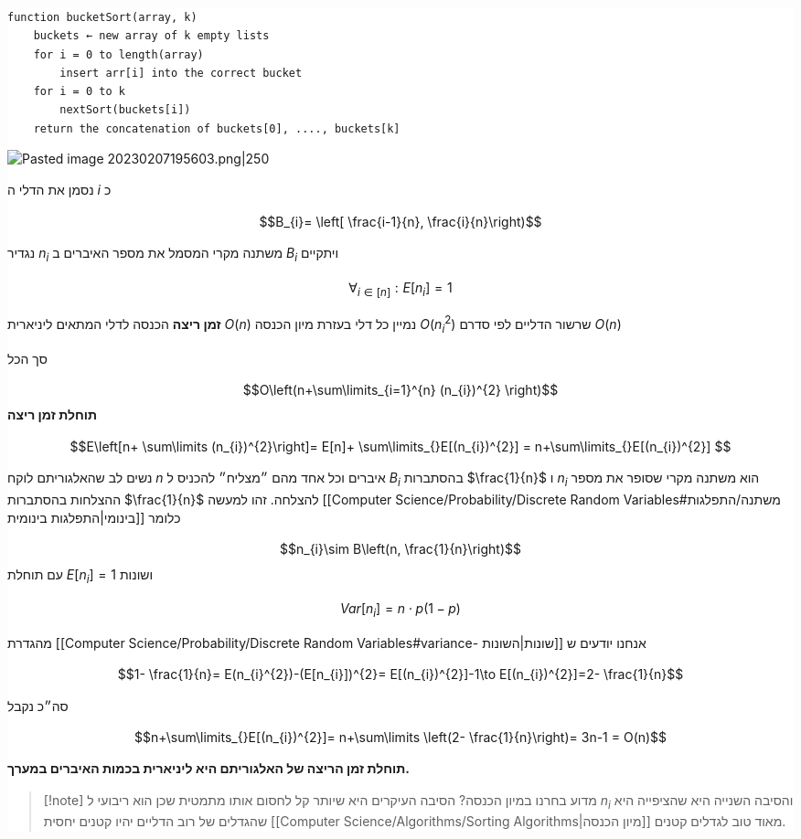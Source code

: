 ``` psuedo 
function bucketSort(array, k) 
    buckets ← new array of k empty lists
    for i = 0 to length(array) 
        insert arr[i] into the correct bucket
    for i = 0 to k 
        nextSort(buckets[i])
    return the concatenation of buckets[0], ...., buckets[k]
```

![Pasted image 20230207195603.png|250](/img/user/Assets/Pasted%20image%2020230207195603.png)

נסמן את הדלי ה $i$ כ 

$$B_{i}= \left[ \frac{i-1}{n}, \frac{i}{n}\right)$$

נגדיר $n_{i}$ משתנה מקרי המסמל את מספר האיברים ב $B_{i}$ ויתקיים 

$$\forall_{i\in[n]}:E[n_{i}]=1$$

__זמן ריצה__
הכנסה לדלי המתאים ליניארית $O(n)$
נמיין כל דלי בעזרת מיון הכנסה $O(n_{i}^{2})$ 
שרשור הדליים לפי סדרם $O(n)$

סך הכל 

$$O\left(n+\sum\limits_{i=1}^{n} (n_{i})^{2} \right)$$
__תוחלת זמן ריצה__

$$E\left[n+ \sum\limits (n_{i})^{2}\right]= E[n]+ \sum\limits_{}E[(n_{i})^{2}] = n+\sum\limits_{}E[(n_{i})^{2}] $$

נשים לב שהאלגוריתם לוקח $n$ איברים וכל אחד מהם ״מצליח״ להכניס ל $B_{i}$ בהסתברות $\frac{1}{n}$ ו $n_{i}$ הוא משתנה מקרי שסופר את מספר ההצלחות בהסתברות $\frac{1}{n}$ להצלחה. זהו למעשה [[Computer Science/Probability/Discrete Random Variables#משתנה/התפלגות בינומי\|התפלגות בינומית]] כלומר

$$n_{i}\sim B\left(n, \frac{1}{n}\right)$$
עם תוחלת $E[n_{i}]=1$  ושונות

$$Var[n_{i}]= n\cdot p (1-p)$$

מהגדרת [[Computer Science/Probability/Discrete Random Variables#variance- שונות\|השונות]] אנחנו יודעים ש 

$$1- \frac{1}{n}= E(n_{i}^{2})-(E[n_{i}])^{2}= E[(n_{i})^{2}]-1\to E[(n_{i})^{2}]=2- \frac{1}{n}$$

סה״כ נקבל 

$$n+\sum\limits_{}E[(n_{i})^{2}]= n+\sum\limits \left(2- \frac{1}{n}\right)= 3n-1 = O(n)$$

__תוחלת זמן הריצה של האלגוריתם היא ליניארית בכמות האיברים במערך.__

>[!note] מדוע בחרנו במיון הכנסה?
>הסיבה העיקרים היא שיותר קל לחסום אותו מתמטית שכן הוא ריבועי ל $n_{i}$ והסיבה השנייה היא שהציפייה היא שהגדלים של רוב הדליים יהיו קטנים יחסית [[Computer Science/Algorithms/Sorting Algorithms\|מיון הכנסה]] מאוד טוב לגדלים קטנים.

